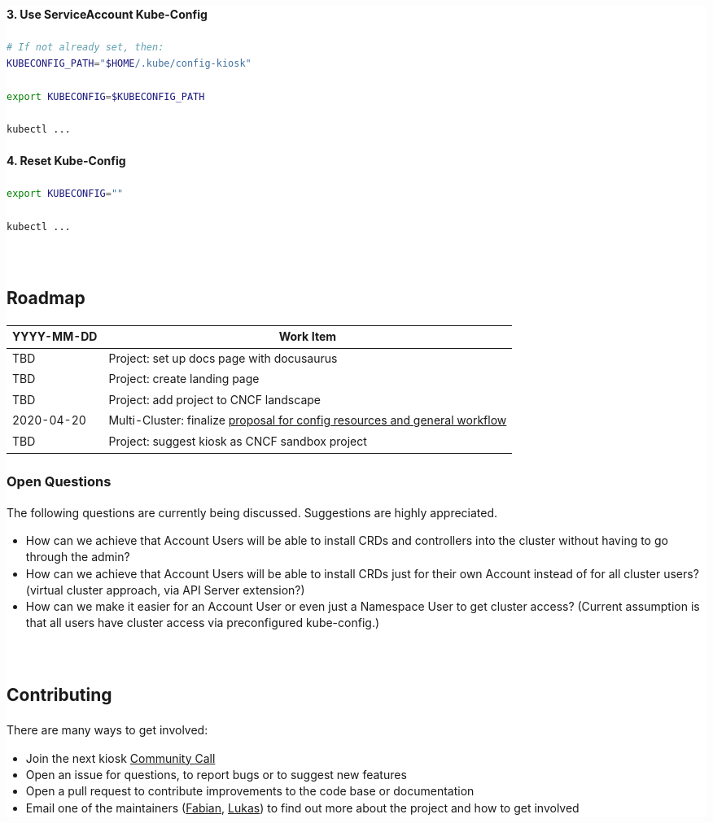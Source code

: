 #### 3. Use ServiceAccount Kube-Config
```bash
# If not already set, then:
KUBECONFIG_PATH="$HOME/.kube/config-kiosk"

export KUBECONFIG=$KUBECONFIG_PATH

kubectl ...
```

#### 4. Reset Kube-Config
```bash
export KUBECONFIG=""

kubectl ...
```

<br>

## Roadmap

| YYYY-MM-DD       | Work Item                                                                            |
|------------|--------------------------------------------------------------------------------------|
| TBD        | Project: set up docs page with docusaurus                    |
| TBD        | Project: create landing page                    |
| TBD        | Project: add project to CNCF landscape                                               |
| 2020-04-20 | Multi-Cluster: finalize [proposal for config resources and general workflow](https://docs.google.com/presentation/d/1ubDA2D-5EtvubiM_iPF581XJaFZeueQ5GhIbvOHo098/edit?usp=sharing)                    |
| TBD        | Project: suggest kiosk as CNCF sandbox project                                       |


### Open Questions
The following questions are currently being discussed. Suggestions are highly appreciated.
- How can we achieve that Account Users will be able to install CRDs and controllers into the cluster without having to go through the admin?
- How can we achieve that Account Users will be able to install CRDs just for their own Account instead of for all cluster users? (virtual cluster approach, via API Server extension?)
- How can we make it easier for an Account User or even just a Namespace User to get cluster access? (Current assumption is that all users have cluster access via preconfigured kube-config.)


<br>

## Contributing
There are many ways to get involved:
- Join the next kiosk [Community Call](https://docs.google.com/document/d/1RfT7aGKe_KOk2GyrXXnEBKF-1aXudHvajcgEntz-zFI/edit?usp=sharing)
- Open an issue for questions, to report bugs or to suggest new features
- Open a pull request to contribute improvements to the code base or documentation
- Email one of the maintainers ([Fabian](mailto:fk@devspace.cloud), [Lukas](mailto:lukas@devspace.sh)) to find out more about the project and how to get involved
